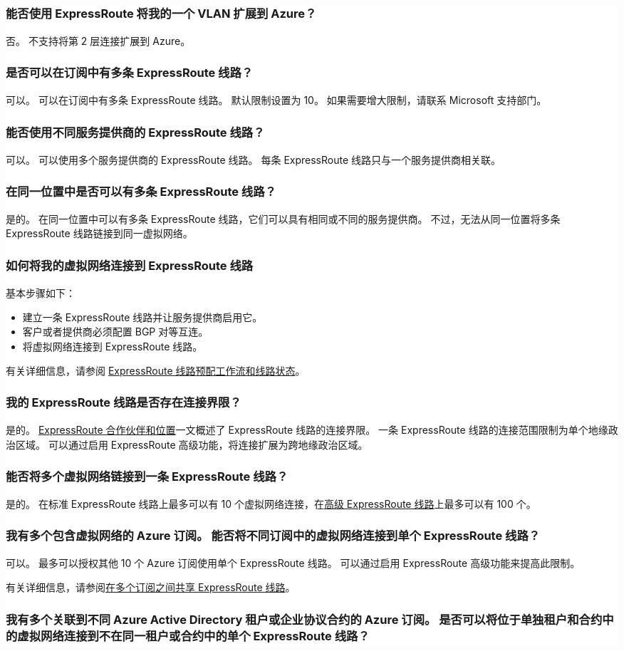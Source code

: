 ### <a name="can-i-extend-one-of-my-vlans-to-azure-using-expressroute"></a>能否使用 ExpressRoute 将我的一个 VLAN 扩展到 Azure？
否。 不支持将第 2 层连接扩展到 Azure。

### <a name="can-i-have-more-than-one-expressroute-circuit-in-my-subscription"></a>是否可以在订阅中有多条 ExpressRoute 线路？

可以。 可以在订阅中有多条 ExpressRoute 线路。 默认限制设置为 10。 如果需要增大限制，请联系 Microsoft 支持部门。

### <a name="can-i-have-expressroute-circuits-from-different-service-providers"></a>能否使用不同服务提供商的 ExpressRoute 线路？

可以。 可以使用多个服务提供商的 ExpressRoute 线路。 每条 ExpressRoute 线路只与一个服务提供商相关联。 

### <a name="can-i-have-multiple-expressroute-circuits-in-the-same-location"></a>在同一位置中是否可以有多条 ExpressRoute 线路？

是的。 在同一位置中可以有多条 ExpressRoute 线路，它们可以具有相同或不同的服务提供商。 不过，无法从同一位置将多条 ExpressRoute 线路链接到同一虚拟网络。

### <a name="how-do-i-connect-my-virtual-networks-to-an-expressroute-circuit"></a>如何将我的虚拟网络连接到 ExpressRoute 线路

基本步骤如下：

* 建立一条 ExpressRoute 线路并让服务提供商启用它。
* 客户或者提供商必须配置 BGP 对等互连。
* 将虚拟网络连接到 ExpressRoute 线路。

有关详细信息，请参阅 [ExpressRoute 线路预配工作流和线路状态](expressroute-workflows.md)。

### <a name="are-there-connectivity-boundaries-for-my-expressroute-circuit"></a>我的 ExpressRoute 线路是否存在连接界限？

是的。 [ExpressRoute 合作伙伴和位置](expressroute-locations.md)一文概述了 ExpressRoute 线路的连接界限。 一条 ExpressRoute 线路的连接范围限制为单个地缘政治区域。 可以通过启用 ExpressRoute 高级功能，将连接扩展为跨地缘政治区域。

### <a name="can-i-link-to-more-than-one-virtual-network-to-an-expressroute-circuit"></a>能否将多个虚拟网络链接到一条 ExpressRoute 线路？

是的。 在标准 ExpressRoute 线路上最多可以有 10 个虚拟网络连接，在[高级 ExpressRoute 线路](#expressroute-premium)上最多可以有 100 个。 

### <a name="i-have-multiple-azure-subscriptions-that-contain-virtual-networks-can-i-connect-virtual-networks-that-are-in-separate-subscriptions-to-a-single-expressroute-circuit"></a>我有多个包含虚拟网络的 Azure 订阅。 能否将不同订阅中的虚拟网络连接到单个 ExpressRoute 线路？

可以。 最多可以授权其他 10 个 Azure 订阅使用单个 ExpressRoute 线路。 可以通过启用 ExpressRoute 高级功能来提高此限制。

有关详细信息，请参阅[在多个订阅之间共享 ExpressRoute 线路](expressroute-howto-linkvnet-arm.md)。

### <a name="i-have-multiple-azure-subscriptions-associated-to-different-azure-active-directory-tenants-or-enterprise-agreement-enrollments-can-i-connect-virtual-networks-that-are-in-separate-tenants-and-enrollments-to-a-single-expressroute-circuit-not-in-the-same-tenant-or-enrollment"></a>我有多个关联到不同 Azure Active Directory 租户或企业协议合约的 Azure 订阅。 是否可以将位于单独租户和合约中的虚拟网络连接到不在同一租户或合约中的单个 ExpressRoute 线路？

